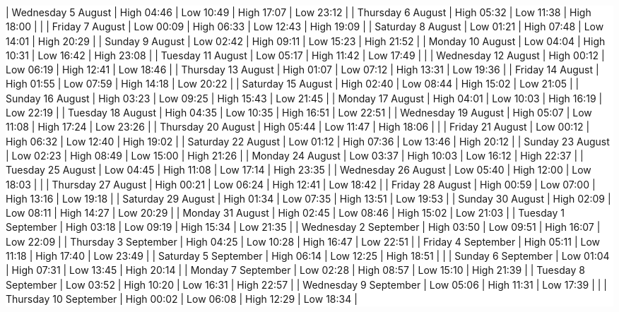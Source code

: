 | Wednesday 5 August | High 04:46 | Low 10:49 | High 17:07 | Low 23:12 | 
| Thursday 6 August | High 05:32 | Low 11:38 | High 18:00 |  | 
| Friday 7 August | Low 00:09 | High 06:33 | Low 12:43 | High 19:09 | 
| Saturday 8 August | Low 01:21 | High 07:48 | Low 14:01 | High 20:29 | 
| Sunday 9 August | Low 02:42 | High 09:11 | Low 15:23 | High 21:52 | 
| Monday 10 August | Low 04:04 | High 10:31 | Low 16:42 | High 23:08 | 
| Tuesday 11 August | Low 05:17 | High 11:42 | Low 17:49 |  | 
| Wednesday 12 August | High 00:12 | Low 06:19 | High 12:41 | Low 18:46 | 
| Thursday 13 August | High 01:07 | Low 07:12 | High 13:31 | Low 19:36 | 
| Friday 14 August | High 01:55 | Low 07:59 | High 14:18 | Low 20:22 | 
| Saturday 15 August | High 02:40 | Low 08:44 | High 15:02 | Low 21:05 | 
| Sunday 16 August | High 03:23 | Low 09:25 | High 15:43 | Low 21:45 | 
| Monday 17 August | High 04:01 | Low 10:03 | High 16:19 | Low 22:19 | 
| Tuesday 18 August | High 04:35 | Low 10:35 | High 16:51 | Low 22:51 | 
| Wednesday 19 August | High 05:07 | Low 11:08 | High 17:24 | Low 23:26 | 
| Thursday 20 August | High 05:44 | Low 11:47 | High 18:06 |  | 
| Friday 21 August | Low 00:12 | High 06:32 | Low 12:40 | High 19:02 | 
| Saturday 22 August | Low 01:12 | High 07:36 | Low 13:46 | High 20:12 | 
| Sunday 23 August | Low 02:23 | High 08:49 | Low 15:00 | High 21:26 | 
| Monday 24 August | Low 03:37 | High 10:03 | Low 16:12 | High 22:37 | 
| Tuesday 25 August | Low 04:45 | High 11:08 | Low 17:14 | High 23:35 | 
| Wednesday 26 August | Low 05:40 | High 12:00 | Low 18:03 |  | 
| Thursday 27 August | High 00:21 | Low 06:24 | High 12:41 | Low 18:42 | 
| Friday 28 August | High 00:59 | Low 07:00 | High 13:16 | Low 19:18 | 
| Saturday 29 August | High 01:34 | Low 07:35 | High 13:51 | Low 19:53 | 
| Sunday 30 August | High 02:09 | Low 08:11 | High 14:27 | Low 20:29 | 
| Monday 31 August | High 02:45 | Low 08:46 | High 15:02 | Low 21:03 | 
| Tuesday 1 September | High 03:18 | Low 09:19 | High 15:34 | Low 21:35 | 
| Wednesday 2 September | High 03:50 | Low 09:51 | High 16:07 | Low 22:09 | 
| Thursday 3 September | High 04:25 | Low 10:28 | High 16:47 | Low 22:51 | 
| Friday 4 September | High 05:11 | Low 11:18 | High 17:40 | Low 23:49 | 
| Saturday 5 September | High 06:14 | Low 12:25 | High 18:51 |  | 
| Sunday 6 September | Low 01:04 | High 07:31 | Low 13:45 | High 20:14 | 
| Monday 7 September | Low 02:28 | High 08:57 | Low 15:10 | High 21:39 | 
| Tuesday 8 September | Low 03:52 | High 10:20 | Low 16:31 | High 22:57 | 
| Wednesday 9 September | Low 05:06 | High 11:31 | Low 17:39 |  | 
| Thursday 10 September | High 00:02 | Low 06:08 | High 12:29 | Low 18:34 | 